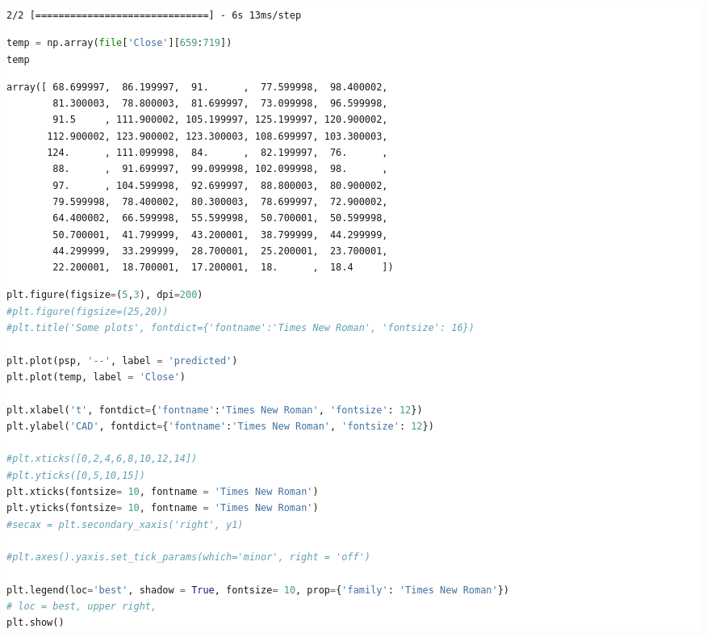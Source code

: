     2/2 [==============================] - 6s 13ms/step
    


```python
temp = np.array(file['Close'][659:719])
temp
```




    array([ 68.699997,  86.199997,  91.      ,  77.599998,  98.400002,
            81.300003,  78.800003,  81.699997,  73.099998,  96.599998,
            91.5     , 111.900002, 105.199997, 125.199997, 120.900002,
           112.900002, 123.900002, 123.300003, 108.699997, 103.300003,
           124.      , 111.099998,  84.      ,  82.199997,  76.      ,
            88.      ,  91.699997,  99.099998, 102.099998,  98.      ,
            97.      , 104.599998,  92.699997,  88.800003,  80.900002,
            79.599998,  78.400002,  80.300003,  78.699997,  72.900002,
            64.400002,  66.599998,  55.599998,  50.700001,  50.599998,
            50.700001,  41.799999,  43.200001,  38.799999,  44.299999,
            44.299999,  33.299999,  28.700001,  25.200001,  23.700001,
            22.200001,  18.700001,  17.200001,  18.      ,  18.4     ])




```python
plt.figure(figsize=(5,3), dpi=200)
#plt.figure(figsize=(25,20))
#plt.title('Some plots', fontdict={'fontname':'Times New Roman', 'fontsize': 16})

plt.plot(psp, '--', label = 'predicted')
plt.plot(temp, label = 'Close')

plt.xlabel('t', fontdict={'fontname':'Times New Roman', 'fontsize': 12})
plt.ylabel('CAD', fontdict={'fontname':'Times New Roman', 'fontsize': 12})

#plt.xticks([0,2,4,6,8,10,12,14])
#plt.yticks([0,5,10,15])
plt.xticks(fontsize= 10, fontname = 'Times New Roman')
plt.yticks(fontsize= 10, fontname = 'Times New Roman')
#secax = plt.secondary_xaxis('right', y1)

#plt.axes().yaxis.set_tick_params(which='minor', right = 'off')

plt.legend(loc='best', shadow = True, fontsize= 10, prop={'family': 'Times New Roman'})
# loc = best, upper right,
plt.show()
```


    